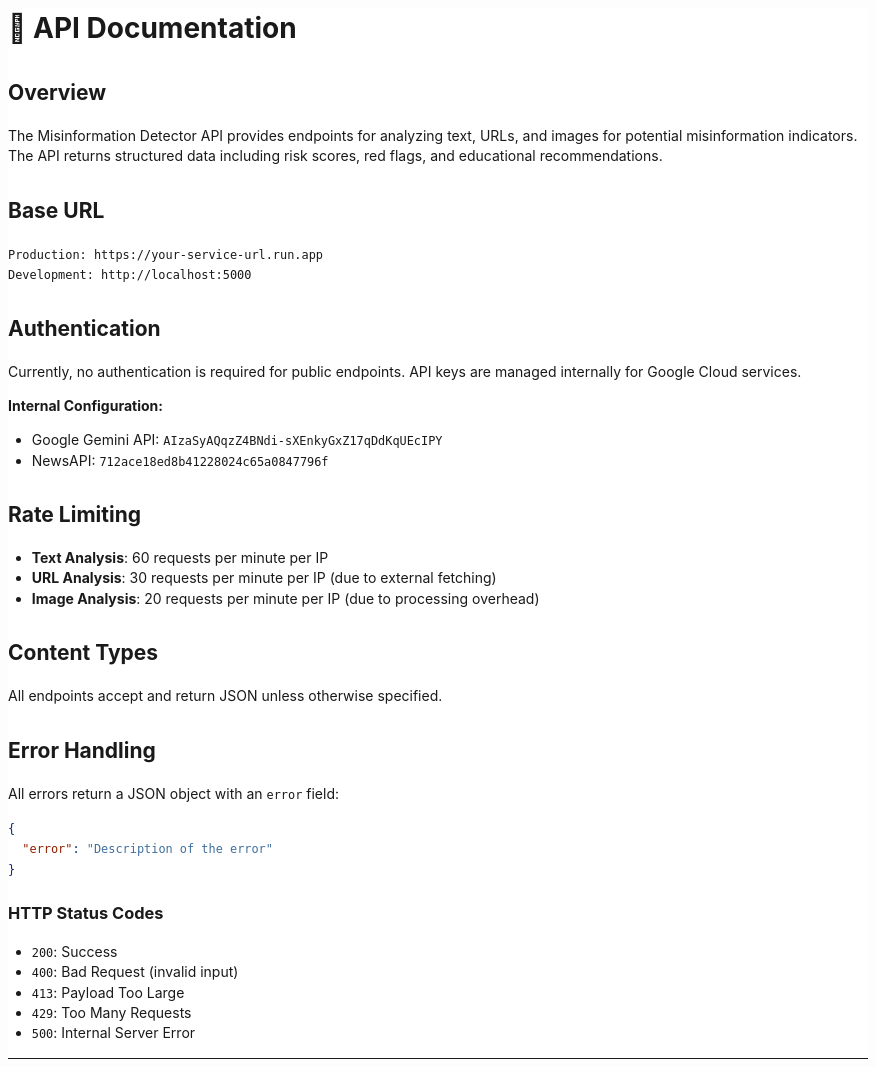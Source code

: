 # 📡 API Documentation

## Overview

The Misinformation Detector API provides endpoints for analyzing text, URLs, and images for potential misinformation indicators. The API returns structured data including risk scores, red flags, and educational recommendations.

## Base URL

```
Production: https://your-service-url.run.app
Development: http://localhost:5000
```

## Authentication

Currently, no authentication is required for public endpoints. API keys are managed internally for Google Cloud services.

**Internal Configuration:**
- Google Gemini API: `AIzaSyAQqzZ4BNdi-sXEnkyGxZ17qDdKqUEcIPY`
- NewsAPI: `712ace18ed8b41228024c65a0847796f`

## Rate Limiting

- **Text Analysis**: 60 requests per minute per IP
- **URL Analysis**: 30 requests per minute per IP (due to external fetching)
- **Image Analysis**: 20 requests per minute per IP (due to processing overhead)

## Content Types

All endpoints accept and return JSON unless otherwise specified.

## Error Handling

All errors return a JSON object with an `error` field:

```json
{
  "error": "Description of the error"
}
```

### HTTP Status Codes

- `200`: Success
- `400`: Bad Request (invalid input)
- `413`: Payload Too Large
- `429`: Too Many Requests
- `500`: Internal Server Error

---